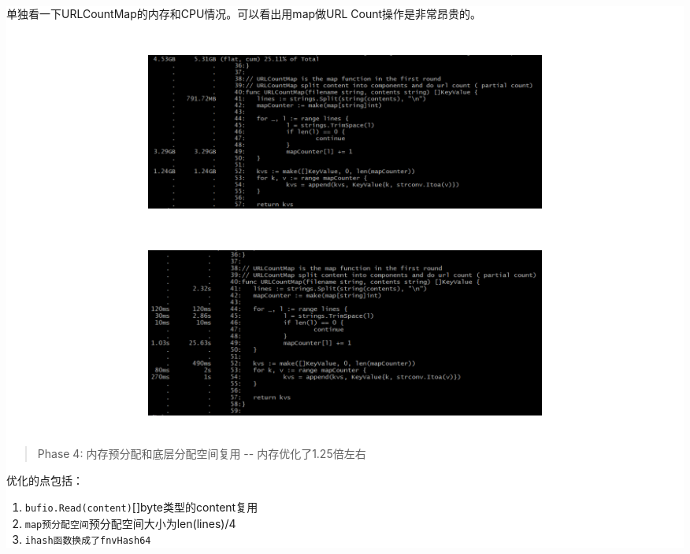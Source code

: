 </div>

单独看一下URLCountMap的内存和CPU情况。可以看出用map做URL Count操作是非常昂贵的。
<div align="center">
<img src="./img/phase3-0-list-mem.png" height=250 width=500>
</div>
<div align="center">
<img src="./img/phase3-0-list-cpu.png" height=250 width=500>
</div>

> Phase 4: 内存预分配和底层分配空间复用 -- 内存优化了1.25倍左右

优化的点包括：

1. `bufio.Read(content)`[]byte类型的content复用
2. `map预分配空间`预分配空间大小为len(lines)/4
3. `ihash函数换成了fnvHash64`
